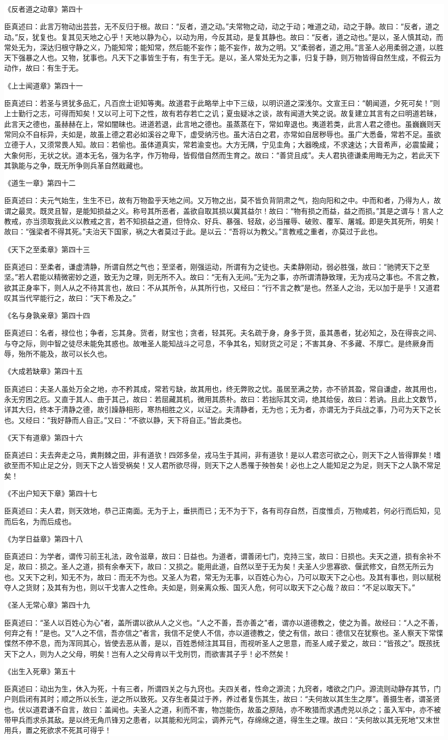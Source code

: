 《反者道之动章》第四十  

臣真述曰：此言万物动出芸芸，无不反归于根。故曰：“反者，道之动。”夫常物之动，动之于动；唯道之动，动之于静。故曰：“反者，道之动。”反，犹复也。复其见天地之心乎！天地以静为心，以动为用，今反其动，是复其静也。故曰：“反者，道之动也。”是以，圣人慎其动，而常处无为，深达归根守静之义，乃能知常；能知常，然后能不妄作；能不妄作，故为之明。又“柔弱者，道之用。”言圣人必用柔弱之道，以胜天下强暴之人也。又物，犹事也。凡天下之事皆生于有，有生于无。是以，圣人常处无为之事，归复于静，则万物皆得自然生成，不假云为动作，故曰：有生于无。  

《上士闻道章》第四十一  

臣真述曰：若圣与贤犹多品汇，凡百庶士讵知等夷。故道君于此略举上中下三级，以明识道之深浅尔。文宣王曰：“朝闻道，夕死可矣！”则上士勤行之志，可得而知矣！又以可上可下之性，故有若存若亡之讥；夏虫疑冰之谈，故有闻道大笑之说。故复建立其言有之曰明道若昧，此言天之德也，虽赫赫在上，常如闇昧也。进道若退，此言地之德也。虽蒸蒸在下，常如卑退也。夷道若类，此言人君之德也。虽巍巍则天常同众不自标异，夫如是，故虽上德之君必如溪谷之卑下，虚受纳污也。虽大洁白之君，亦常如自居秽辱也。虽广大悉备，常若不足。虽欲立德于人，又须常畏人知。故曰：若偷也。虽体道真实，常若渝变也。大方无隅，宁见圭角；大器晚成，不求速达；大音希声，必震蛰藏；大象何形，无状之状。道本无名，强为名字，作万物母，皆假借自然而生育之。故曰：“善贷且成”。夫人君执德谦柔用晦无为之，若此天下其孰能与之争，既无所争则兵革自然戢藏也。  

《道生一章》第四十二  

臣真述曰：夫元气始生，生生不已，故有万物盈乎天地之间。又万物之出，莫不皆负背阴肃之气，抱向阳和之中。中而和者，乃得为人，故谓之最灵。既灵且智，是能知损益之义。称号其所恶者，盖欲自取其损以冀其益尔！故曰：“物有损之而益，益之而损。”其是之谓与！言人之教戒，亦当须取我此义以教戒之言，若不知损益之道，但恃众、好兵、暴强、轻敌，必当摧辱、破败、覆军、屠城。即是失其死所，明矣！故曰：“强梁者不得其死。”夫治天下国家，祸之大者莫过于此。是以云：“吾将以为教父。”言教戒之重者，亦莫过于此也。  

《天下之至柔章》第四十三  

臣真述曰：至柔者，谦虚清静，所谓自然之气也；至坚者，刚强运动，所谓有为之徒也。夫柔静刚动，弱必胜强，故曰：“驰骋天下之至坚。”若人君能以精微密妙之道，致无为之理，则无所不入。故曰：“无有入无间。”无为之事，亦所谓清静致理，无为戎马之事也。不言之教，欲其正身率下，则人从之不待其言也，故曰：不从其所令，从其所行也，又经曰：“行不言之教”是也。然圣人之治，无以加于是乎！又道君叹其当代罕能行之，故曰：“天下希及之。”  

《名与身孰亲章》第四十四  

臣真述曰：名者，禄位也；争者，忘其身。货者，财宝也；贪者，轻其死。夫名疏于身，身多于货，虽其愚者，犹必知之，及在得丧之间、与夺之际，则中智之徒尽未能免其惑也。故唯圣人能知战斗之可息，不争其名，知财货之可足；不害其身、不多藏、不厚亡。是终厥身而辱，殆所不能及，故可以长久也。  

《大成若缺章》第四十五  

臣真述曰：夫圣人虽处万全之地，亦不矜其成，常若亏缺，故其用也，终无弊败之忧。虽居至满之势，亦不骄其盈，常自谦虚，故其用也，永无穷困之厄。又直于其人、曲于其己，故曰：若屈藏其机，微用其质朴。故曰：若拙际其文词，绝其给佞，故曰：若讷。且此上文数节，详其大归，终本于清静之德，故引躁静相形，寒热相胜之义，以证之。夫清静者，无为也；无为者，亦谓无为于兵战之事，乃可为天下之长也。又经曰：“我好静而人自正。”又曰：“不欲以静，天下将自正。”皆此类也。  

《天下有道章》第四十六  

臣真述曰：夫去奔走之马，粪荆棘之田，非有道欤！四郊多垒，戎马生于其间，非有道欤！是以人君恣可欲之心，则天下之人皆得罪矣！嗜欲至而不知止足之分，则天下之人皆受祸矣！又人君所欲尽得，则天下之人悉罹于殃咎矣！必也上之人能知足之为足，则天下之人孰不常足矣！  

《不出户知天下章》第四十七  

臣真述曰：夫人君，则天效地，恭己正南面。无为于上，垂拱而已；无不为于下，各有司存自然，百度惟贞，万物咸若，何必行而后知，见而后名，为而后成也。  

《为学日益章》第四十八  

臣真述曰：为学者，谓传习前王礼法，政令滋章，故曰：日益也。为道者，谓善闭七门，克持三宝，故曰：日损也。夫天之道，损有余补不足，故曰：损之。圣人之道，损有余奉天下，故曰：又损之。能用此道，自然以至于无为矣！夫圣人少思寡欲、偃武修文，自然无所云为也。又天下之利，知无不为，故曰：而无不为也。又圣人为君，常无为无事，以百姓心为心，乃可以取天下之心也。及其有事也，则以赋税夺人之货财；及其有为也，则以干戈害人之性命。夫如是，则亲离众叛、国灭人危，何可以取天下之心哉？故曰：“不足以取天下。”  

《圣人无常心章》第四十九  

臣真述曰：“圣人以百姓心为心”者，盖所谓以欲从人之义也。“人之不善，吾亦善之”者，谓亦以道德教之，使之为善。故经曰：“人之不善，何弃之有！”是也。又“人之不信，吾亦信之”者言，我信不足使人不信，亦以道德教之，使之有信，故曰：德信又在犹察也。圣人察天下常惵惵然不停不息，而为浑同其心，皆使去恶从善，是以，百姓悉倾注其耳目，而视听圣人之思意，而圣人咸子爱之，故曰：“皆孩之”。既孩抚天下之人，则为人之父母，明矣！岂有人之父母肯以干戈刑罚，而欲害其子乎！必不然矣！  

《出生入死章》第五十  

臣真述曰：动出为生，休入为死，十有三者，所谓四关之与九窍也。夫四关者，性命之源流；九窍者，嗜欲之门户。源流则动静存其节，门户则启闭有其时；顺之所以长生，逆之所以致死。又存生者莫过于养，养过者复伤其生，故曰：“夫何故以其生生之厚”。善摄生者，谓圣贤也。伏以道君谦不自言，故曰：盖闻也。夫圣人之道，利而不害，物岂能伤，故虽之原陆，亦不畋猎而求遇虎兕以杀之；虽入军中，亦不被带甲兵而求杀其敌。是以终无角爪锋刃之患者，以其能和光同尘，调养元气，存绵绵之道，得生生之理。故曰：“夫何故以其无死地”又末世用兵，置之死欲求不死其可得乎！  
